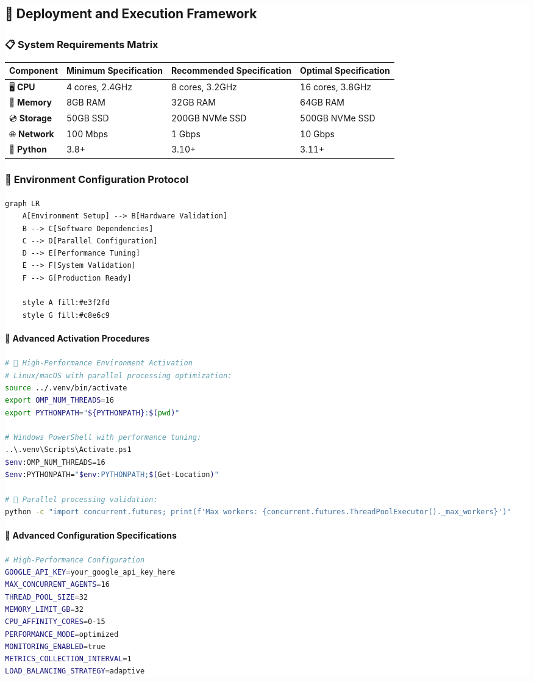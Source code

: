 ## 🚀 **Deployment and Execution Framework**

### 📋 **System Requirements Matrix**

| **Component** | **Minimum Specification** | **Recommended Specification** | **Optimal Specification** |
|---------------|---------------------------|------------------------------|---------------------------|
| 🖥️ **CPU** | 4 cores, 2.4GHz | 8 cores, 3.2GHz | 16 cores, 3.8GHz |
| 💾 **Memory** | 8GB RAM | 32GB RAM | 64GB RAM |
| 💿 **Storage** | 50GB SSD | 200GB NVMe SSD | 500GB NVMe SSD |
| 🌐 **Network** | 100 Mbps | 1 Gbps | 10 Gbps |
| 🐍 **Python** | 3.8+ | 3.10+ | 3.11+ |

### 🔧 **Environment Configuration Protocol**

```mermaid
graph LR
    A[Environment Setup] --> B[Hardware Validation]
    B --> C[Software Dependencies]
    C --> D[Parallel Configuration]
    D --> E[Performance Tuning]
    E --> F[System Validation]
    F --> G[Production Ready]
    
    style A fill:#e3f2fd
    style G fill:#c8e6c9
```

#### 🔌 **Advanced Activation Procedures**

```bash
# 🔌 High-Performance Environment Activation
# Linux/macOS with parallel processing optimization:
source ../.venv/bin/activate
export OMP_NUM_THREADS=16
export PYTHONPATH="${PYTHONPATH}:$(pwd)"

# Windows PowerShell with performance tuning:
..\.venv\Scripts\Activate.ps1
$env:OMP_NUM_THREADS=16
$env:PYTHONPATH="$env:PYTHONPATH;$(Get-Location)"

# 🎯 Parallel processing validation:
python -c "import concurrent.futures; print(f'Max workers: {concurrent.futures.ThreadPoolExecutor()._max_workers}')"
```

#### 🔑 **Advanced Configuration Specifications**

```bash
# High-Performance Configuration
GOOGLE_API_KEY=your_google_api_key_here
MAX_CONCURRENT_AGENTS=16
THREAD_POOL_SIZE=32
MEMORY_LIMIT_GB=32
CPU_AFFINITY_CORES=0-15
PERFORMANCE_MODE=optimized
MONITORING_ENABLED=true
METRICS_COLLECTION_INTERVAL=1
LOAD_BALANCING_STRATEGY=adaptive
```
